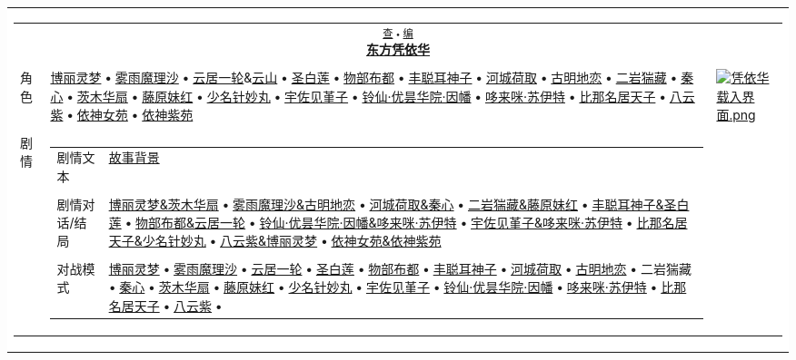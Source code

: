<table><tbody><tr><td><table cellspacing="0" class="nowraplinks mw-collapsible mw-collapsed" style="width:100%;;;"><tbody><tr><th style=";" colspan="3" class="navbox-title"><div class="navbar"><div class="noprint plainlinksneverexpand" style="background-color:transparent; padding:0; font-weight:normal; font-size:80%; white-space:nowrap;"><a href="./模板-东方凭依华导航.md" title="模板:东方凭依华导航"><span style=";;border:none;" title="查看这个模板">查</span></a>&#160;<span style="font-size:80%;">•</span>&#160;<a href="/index.php?title=%E6%A8%A1%E6%9D%BF:%E4%B8%9C%E6%96%B9%E5%87%AD%E4%BE%9D%E5%8D%8E%E5%AF%BC%E8%88%AA&amp;action=edit"><span style=";;border:none;" title="您可以编辑这个模板。请在储存变更之前先预览">编</span></a></div></div><span><a href="./东方凭依华.md" title="东方凭依华">东方凭依华</a></span></th></tr><tr><td></td></tr><tr><td class="navbox-group" style=";;">角色</td><td style=";;" class="navbox-list navbox-odd"><div><a href="./博丽灵梦.md" title="博丽灵梦">博丽灵梦</a> &#8226; <a href="./雾雨魔理沙.md" title="雾雨魔理沙">雾雨魔理沙</a> &#8226; <a href="./云居一轮.md" title="云居一轮">云居一轮</a>&amp;<a href="./云山.md" title="云山">云山</a> &#8226; <a href="./圣白莲.md" title="圣白莲">圣白莲</a> &#8226; <a href="./物部布都.md" title="物部布都">物部布都</a> &#8226; <a href="./丰聪耳神子.md" title="丰聪耳神子">丰聪耳神子</a> &#8226; <a href="./河城荷取.md" title="河城荷取">河城荷取</a> &#8226; <a href="./古明地恋.md" title="古明地恋">古明地恋</a> &#8226; <a href="./二岩猯藏.md" title="二岩猯藏">二岩猯藏</a> &#8226; <a href="./秦心.md" title="秦心">秦心</a> &#8226; <a href="./茨木华扇.md" title="茨木华扇">茨木华扇</a> &#8226; <a href="./藤原妹红.md" title="藤原妹红">藤原妹红</a> &#8226; <a href="./少名针妙丸.md" title="少名针妙丸">少名针妙丸</a> &#8226; <a href="./宇佐见堇子.md" title="宇佐见堇子">宇佐见堇子</a> &#8226; <a href="./铃仙·优昙华院·因幡.md" title="铃仙·优昙华院·因幡">铃仙·优昙华院·因幡</a> &#8226; <a href="./哆来咪·苏伊特.md" title="哆来咪·苏伊特">哆来咪·苏伊特</a> &#8226; <a href="./比那名居天子.md" title="比那名居天子">比那名居天子</a> &#8226; <a href="./八云紫.md" title="八云紫">八云紫</a> &#8226; <a href="./依神女苑.md" title="依神女苑">依神女苑</a> &#8226; <a href="./依神紫苑.md" title="依神紫苑">依神紫苑</a></div></td><td class="navbox-image" style="" rowspan="11"><a href="./文件-凭依华载入界面.png.md" class="image"><img alt="凭依华载入界面.png" src="https://upload.thwiki.cc/thumb/a/ae/%E5%87%AD%E4%BE%9D%E5%8D%8E%E8%BD%BD%E5%85%A5%E7%95%8C%E9%9D%A2.png/160px-%E5%87%AD%E4%BE%9D%E5%8D%8E%E8%BD%BD%E5%85%A5%E7%95%8C%E9%9D%A2.png" decoding="async" loading="lazy" width="160" height="90" srcset="https://upload.thwiki.cc/thumb/a/ae/%E5%87%AD%E4%BE%9D%E5%8D%8E%E8%BD%BD%E5%85%A5%E7%95%8C%E9%9D%A2.png/240px-%E5%87%AD%E4%BE%9D%E5%8D%8E%E8%BD%BD%E5%85%A5%E7%95%8C%E9%9D%A2.png 1.5x, https://upload.thwiki.cc/thumb/a/ae/%E5%87%AD%E4%BE%9D%E5%8D%8E%E8%BD%BD%E5%85%A5%E7%95%8C%E9%9D%A2.png/320px-%E5%87%AD%E4%BE%9D%E5%8D%8E%E8%BD%BD%E5%85%A5%E7%95%8C%E9%9D%A2.png 2x" data-file-width="1280" data-file-height="720"></a></td></tr><tr><td></td></tr><tr><td class="navbox-group" style=";;">剧情</td><td style=";;" class="navbox-list navbox-even"><div></div><table cellspacing="0" class="nowraplinks navbox-subgroup" style="width:100%;;;;"><tbody><tr><td class="navbox-group" style=";;"><div>剧情文本</div></td><td style=";;" class="navbox-list navbox-odd"><div><a href="./游戏对话-东方凭依华-故事背景.md" class="mw-redirect" title="游戏对话:东方凭依华/故事背景">故事背景</a></div></td></tr><tr><td></td></tr><tr><td class="navbox-group" style=";;"><div>剧情对话/结局</div></td><td style=";;" class="navbox-list navbox-even"><div><a href="./游戏对话-东方凭依华-博丽灵梦&茨木华扇.md" title="游戏对话:东方凭依华/博丽灵梦&amp;茨木华扇">博丽灵梦&amp;茨木华扇</a> &#8226; <a href="./游戏对话-东方凭依华-雾雨魔理沙&古明地恋.md" title="游戏对话:东方凭依华/雾雨魔理沙&amp;古明地恋">雾雨魔理沙&amp;古明地恋</a> &#8226; <a href="./游戏对话-东方凭依华-河城荷取&秦心.md" title="游戏对话:东方凭依华/河城荷取&amp;秦心">河城荷取&amp;秦心</a> &#8226; <a href="./游戏对话-东方凭依华-二岩猯藏&藤原妹红.md" title="游戏对话:东方凭依华/二岩猯藏&amp;藤原妹红">二岩猯藏&amp;藤原妹红</a> &#8226; <a href="./游戏对话-东方凭依华-丰聪耳神子&圣白莲.md" title="游戏对话:东方凭依华/丰聪耳神子&amp;圣白莲">丰聪耳神子&amp;圣白莲</a> &#8226; <a href="./游戏对话-东方凭依华-物部布都&云居一轮.md" title="游戏对话:东方凭依华/物部布都&amp;云居一轮">物部布都&amp;云居一轮</a> &#8226; <a href="./游戏对话-东方凭依华-铃仙·优昙华院·因幡&哆来咪·苏伊特.md" title="游戏对话:东方凭依华/铃仙·优昙华院·因幡&amp;哆来咪·苏伊特">铃仙·优昙华院·因幡&amp;哆来咪·苏伊特</a> &#8226; <a href="./游戏对话-东方凭依华-宇佐见堇子&哆来咪·苏伊特.md" title="游戏对话:东方凭依华/宇佐见堇子&amp;哆来咪·苏伊特">宇佐见堇子&amp;哆来咪·苏伊特</a> &#8226; <a href="./游戏对话-东方凭依华-比那名居天子&少名针妙丸.md" title="游戏对话:东方凭依华/比那名居天子&amp;少名针妙丸">比那名居天子&amp;少名针妙丸</a> &#8226; <a href="./游戏对话-东方凭依华-八云紫&博丽灵梦.md" title="游戏对话:东方凭依华/八云紫&amp;博丽灵梦">八云紫&amp;博丽灵梦</a> &#8226; <a href="./游戏对话-东方凭依华-依神女苑&依神紫苑.md" title="游戏对话:东方凭依华/依神女苑&amp;依神紫苑">依神女苑&amp;依神紫苑</a></div></td></tr><tr><td></td></tr><tr><td class="navbox-group" style=";;"><div>对战模式</div></td><td style=";;" class="navbox-list navbox-odd"><div><a href="./游戏对话-东方凭依华-博丽灵梦-对战.md" title="游戏对话:东方凭依华/博丽灵梦/对战">博丽灵梦</a> &#8226; <a href="./游戏对话-东方凭依华-雾雨魔理沙-对战.md" title="游戏对话:东方凭依华/雾雨魔理沙/对战">雾雨魔理沙</a> &#8226; <a href="./游戏对话-东方凭依华-云居一轮-对战.md" title="游戏对话:东方凭依华/云居一轮/对战">云居一轮</a> &#8226; <a href="./游戏对话-东方凭依华-圣白莲-对战.md" title="游戏对话:东方凭依华/圣白莲/对战">圣白莲</a> &#8226; <a href="./游戏对话-东方凭依华-物部布都-对战.md" title="游戏对话:东方凭依华/物部布都/对战">物部布都</a> &#8226; <a href="./游戏对话-东方凭依华-丰聪耳神子-对战.md" title="游戏对话:东方凭依华/丰聪耳神子/对战">丰聪耳神子</a> &#8226; <a href="./游戏对话-东方凭依华-河城荷取-对战.md" title="游戏对话:东方凭依华/河城荷取/对战">河城荷取</a> &#8226; <a href="./游戏对话-东方凭依华-古明地恋-对战.md" title="游戏对话:东方凭依华/古明地恋/对战">古明地恋</a> &#8226; <a class="mw-selflink selflink">二岩猯藏</a> &#8226; <a href="./游戏对话-东方凭依华-秦心-对战.md" title="游戏对话:东方凭依华/秦心/对战">秦心</a> &#8226; <a href="./游戏对话-东方凭依华-茨木华扇-对战.md" title="游戏对话:东方凭依华/茨木华扇/对战">茨木华扇</a> &#8226; <a href="./游戏对话-东方凭依华-藤原妹红-对战.md" title="游戏对话:东方凭依华/藤原妹红/对战">藤原妹红</a> &#8226; <a href="./游戏对话-东方凭依华-少名针妙丸-对战.md" title="游戏对话:东方凭依华/少名针妙丸/对战">少名针妙丸</a> &#8226; <a href="./游戏对话-东方凭依华-宇佐见堇子-对战.md" title="游戏对话:东方凭依华/宇佐见堇子/对战">宇佐见堇子</a> &#8226; <a href="./游戏对话-东方凭依华-铃仙·优昙华院·因幡-对战.md" title="游戏对话:东方凭依华/铃仙·优昙华院·因幡/对战">铃仙·优昙华院·因幡</a> &#8226; <a href="./游戏对话-东方凭依华-哆来咪·苏伊特-对战.md" title="游戏对话:东方凭依华/哆来咪·苏伊特/对战">哆来咪·苏伊特</a> &#8226; <a href="./游戏对话-东方凭依华-比那名居天子-对战.md" title="游戏对话:东方凭依华/比那名居天子/对战">比那名居天子</a> &#8226; <a href="./游戏对话-东方凭依华-八云紫-对战.md" title="游戏对话:东方凭依华/八云紫/对战">八云紫</a> &#8226;